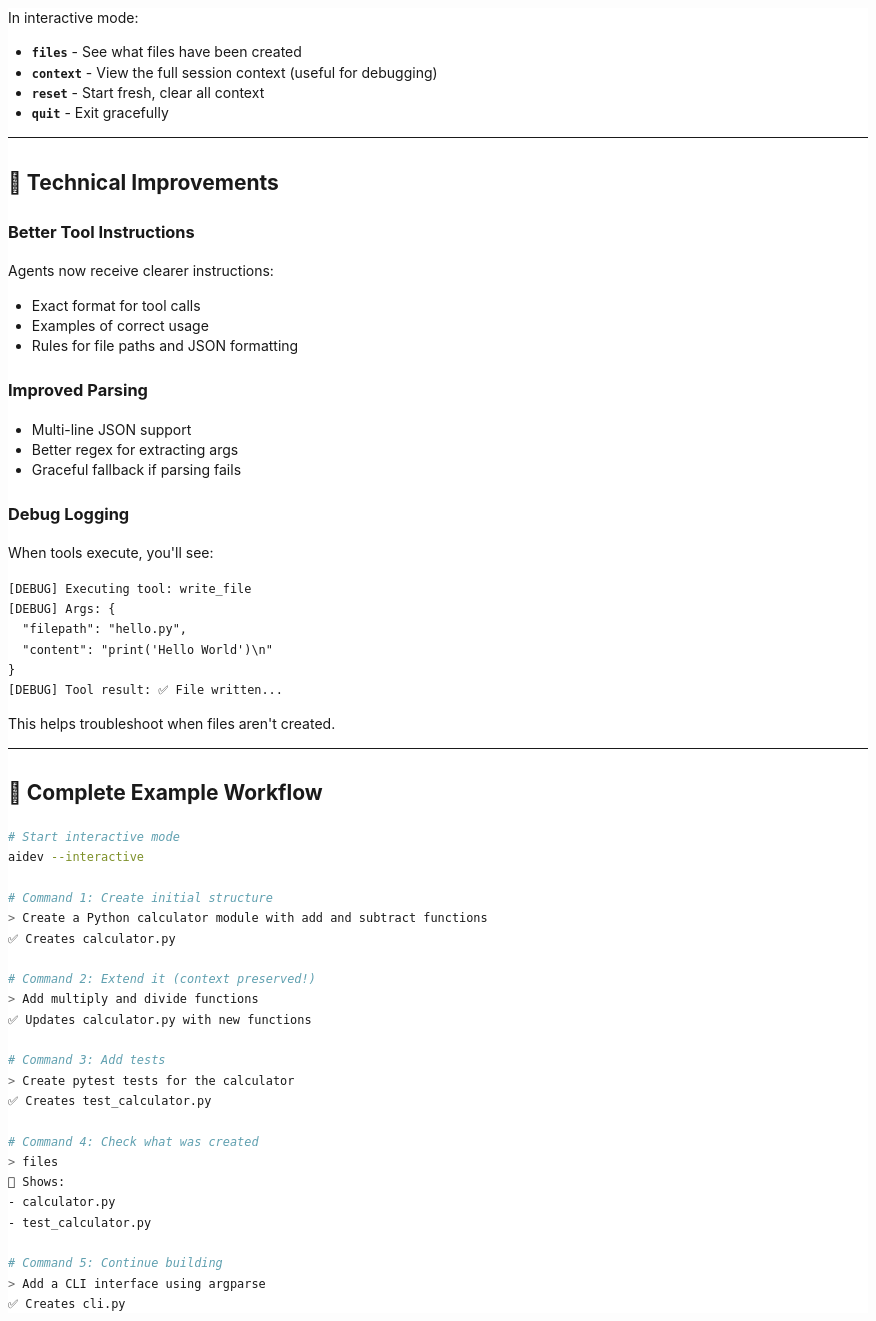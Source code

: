 In interactive mode:

- **`files`** - See what files have been created
- **`context`** - View the full session context (useful for debugging)
- **`reset`** - Start fresh, clear all context
- **`quit`** - Exit gracefully

---

## 🔧 Technical Improvements

### **Better Tool Instructions**
Agents now receive clearer instructions:
- Exact format for tool calls
- Examples of correct usage
- Rules for file paths and JSON formatting

### **Improved Parsing**
- Multi-line JSON support
- Better regex for extracting args
- Graceful fallback if parsing fails

### **Debug Logging**
When tools execute, you'll see:
```
[DEBUG] Executing tool: write_file
[DEBUG] Args: {
  "filepath": "hello.py",
  "content": "print('Hello World')\n"
}
[DEBUG] Tool result: ✅ File written...
```

This helps troubleshoot when files aren't created.

---

## 📖 Complete Example Workflow

```bash
# Start interactive mode
aidev --interactive

# Command 1: Create initial structure
> Create a Python calculator module with add and subtract functions
✅ Creates calculator.py

# Command 2: Extend it (context preserved!)
> Add multiply and divide functions
✅ Updates calculator.py with new functions

# Command 3: Add tests
> Create pytest tests for the calculator
✅ Creates test_calculator.py

# Command 4: Check what was created
> files
📂 Shows:
- calculator.py
- test_calculator.py

# Command 5: Continue building
> Add a CLI interface using argparse
✅ Creates cli.py
```